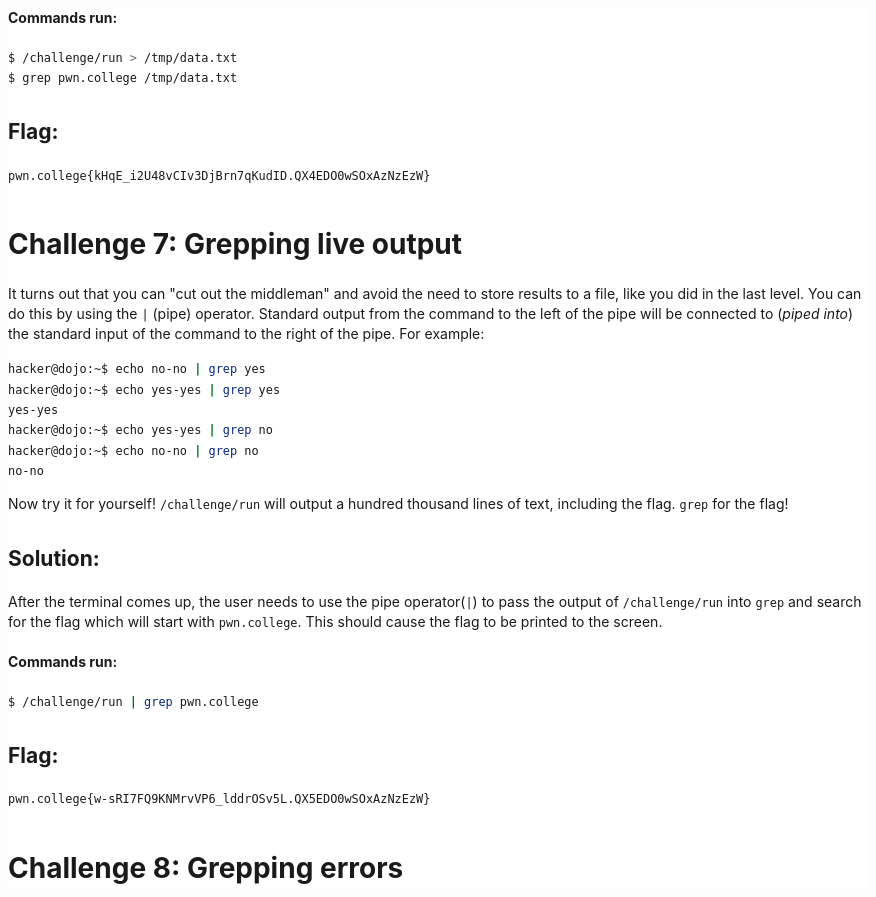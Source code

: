 #### Commands run: 

```sh
$ /challenge/run > /tmp/data.txt
$ grep pwn.college /tmp/data.txt
```

## Flag: 

```
pwn.college{kHqE_i2U48vCIv3DjBrn7qKudID.QX4EDO0wSOxAzNzEzW}
```

# Challenge 7: Grepping live output

It turns out that you can "cut out the middleman" and avoid the need to store results to a file, like you did in the last level.
You can do this by using the `|` (pipe) operator.
Standard output from the command to the left of the pipe will be connected to (_piped into_) the standard input of the command to the right of the pipe.
For example:

```sh
hacker@dojo:~$ echo no-no | grep yes
hacker@dojo:~$ echo yes-yes | grep yes
yes-yes
hacker@dojo:~$ echo yes-yes | grep no
hacker@dojo:~$ echo no-no | grep no
no-no
```

Now try it for yourself! `/challenge/run` will output a hundred thousand lines of text, including the flag.
`grep` for the flag!

## Solution:

After the terminal comes up, the user needs to use the pipe operator(`|`) to pass the output of `/challenge/run` into `grep` and search for the flag which will start with `pwn.college`. This should cause the flag to be printed to the screen.

#### Commands run: 

```sh
$ /challenge/run | grep pwn.college
```

## Flag: 

```
pwn.college{w-sRI7FQ9KNMrvVP6_lddrOSv5L.QX5EDO0wSOxAzNzEzW}
```

# Challenge 8: Grepping errors
